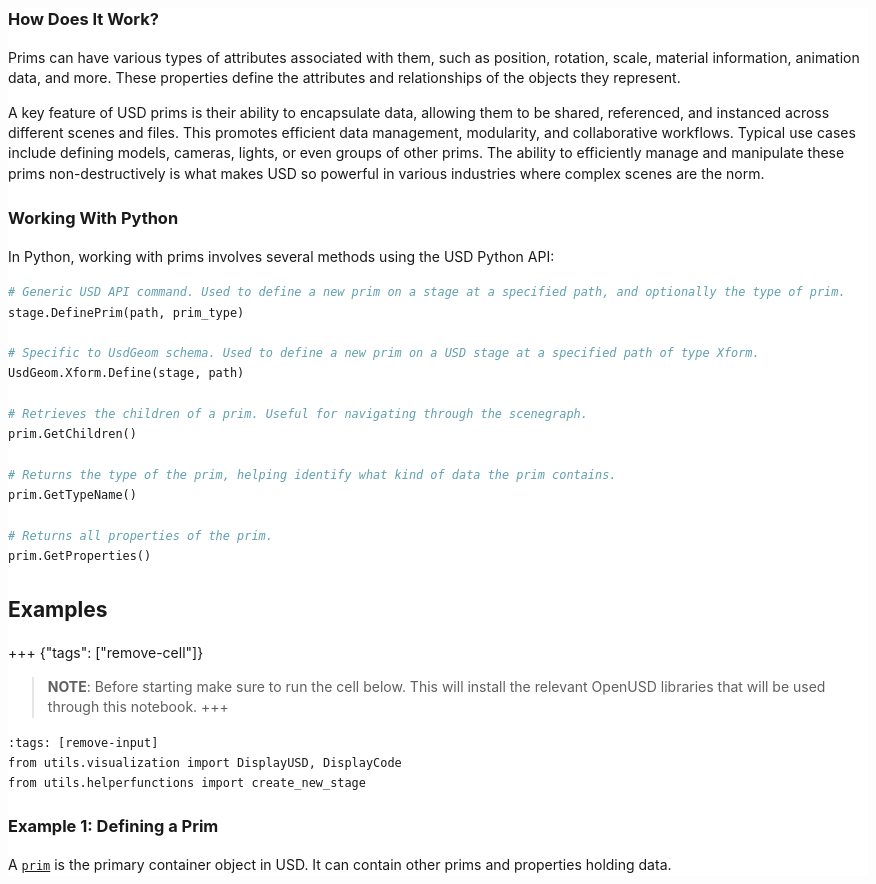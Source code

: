 ### How Does It Work?

Prims can have various types of attributes associated with them, such as position, rotation, scale, material information, animation data, and more. These properties define the attributes and relationships of the objects they represent.

A key feature of USD prims is their ability to encapsulate data, allowing them to be shared, referenced, and instanced across different scenes and files. This promotes efficient data management, modularity, and collaborative workflows. Typical use cases include defining models, cameras, lights, or even groups of other prims. The ability to efficiently manage and manipulate these prims non-destructively is what makes USD so powerful in various industries where complex scenes are the norm.


### Working With Python

In Python, working with prims involves several methods using the USD Python
API:

```python
# Generic USD API command. Used to define a new prim on a stage at a specified path, and optionally the type of prim.
stage.DefinePrim(path, prim_type)

# Specific to UsdGeom schema. Used to define a new prim on a USD stage at a specified path of type Xform. 
UsdGeom.Xform.Define(stage, path)
	
# Retrieves the children of a prim. Useful for navigating through the scenegraph.
prim.GetChildren()
	
# Returns the type of the prim, helping identify what kind of data the prim contains.
prim.GetTypeName()

# Returns all properties of the prim.
prim.GetProperties()
```

## Examples

+++ {"tags": ["remove-cell"]}
>**NOTE**: Before starting make sure to run the cell below. This will install the relevant OpenUSD libraries that will be used through this notebook.
+++
```{code-cell}
:tags: [remove-input]
from utils.visualization import DisplayUSD, DisplayCode
from utils.helperfunctions import create_new_stage
```

### Example 1: Defining a Prim

A [`prim`](https://openusd.org/release/glossary.html#usdglossary-prim) is the primary container object in USD. It can contain other prims and properties holding data.
